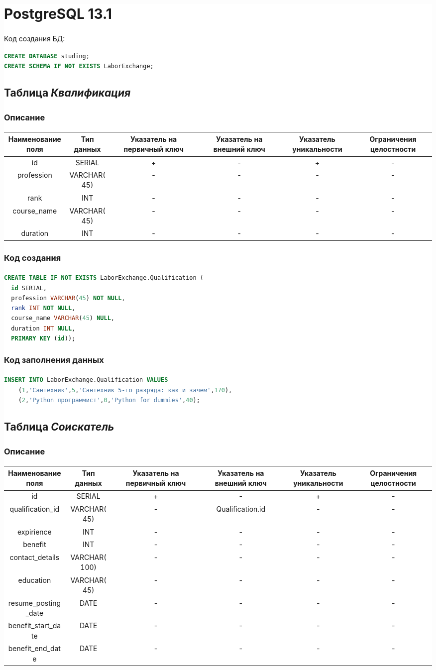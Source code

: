 # PostgreSQL 13.1

Код создания БД:
```SQL
CREATE DATABASE studing;
CREATE SCHEMA IF NOT EXISTS LaborExchange;
```

## Таблица *Квалификация*

### Описание

Наименование поля | Тип данных | Указатель на первичный ключ | Указатель на внешний ключ | Указатель уникальности | Ограничения целостности
:---: | :---: | :---: | :---: | :---: | :---:
 id          | SERIAL      | + | - | + | -
 profession  | VARCHAR(45) | - | - | - | -
 rank        | INT         | - | - | - | -
 course_name | VARCHAR(45) | - | - | - | -
 duration    | INT         | - | - | - | -

### Код создания

```SQL
CREATE TABLE IF NOT EXISTS LaborExchange.Qualification (
  id SERIAL,
  profession VARCHAR(45) NOT NULL,
  rank INT NOT NULL,
  course_name VARCHAR(45) NULL,
  duration INT NULL,
  PRIMARY KEY (id));
```

### Код заполнения данных

```SQL
INSERT INTO LaborExchange.Qualification VALUES
    (1,'Сантехник',5,'Сантехник 5-го разряда: как и зачем',170),
    (2,'Python программист',0,'Python for dummies',40);
```

## Таблица *Соискатель*

### Описание

Наименование поля | Тип данных | Указатель на первичный ключ | Указатель на внешний ключ | Указатель уникальности | Ограничения целостности
:---: | :---: | :---: | :---: | :---: | :---:
 id                  | SERIAL       | + | -                | + | -
 qualification_id    | VARCHAR(45)  | - | Qualification.id | - | -
 expirience          | INT          | - | -                | - | -
 benefit             | INT          | - | -                | - | -
 contact_details     | VARCHAR(100) | - | -                | - | -
 education           | VARCHAR(45)  | - | -                | - | -
 resume_posting_date | DATE         | - | -                | - | -
 benefit_start_date  | DATE         | - | -                | - | -
 benefit_end_date    | DATE         | - | -                | - | -
